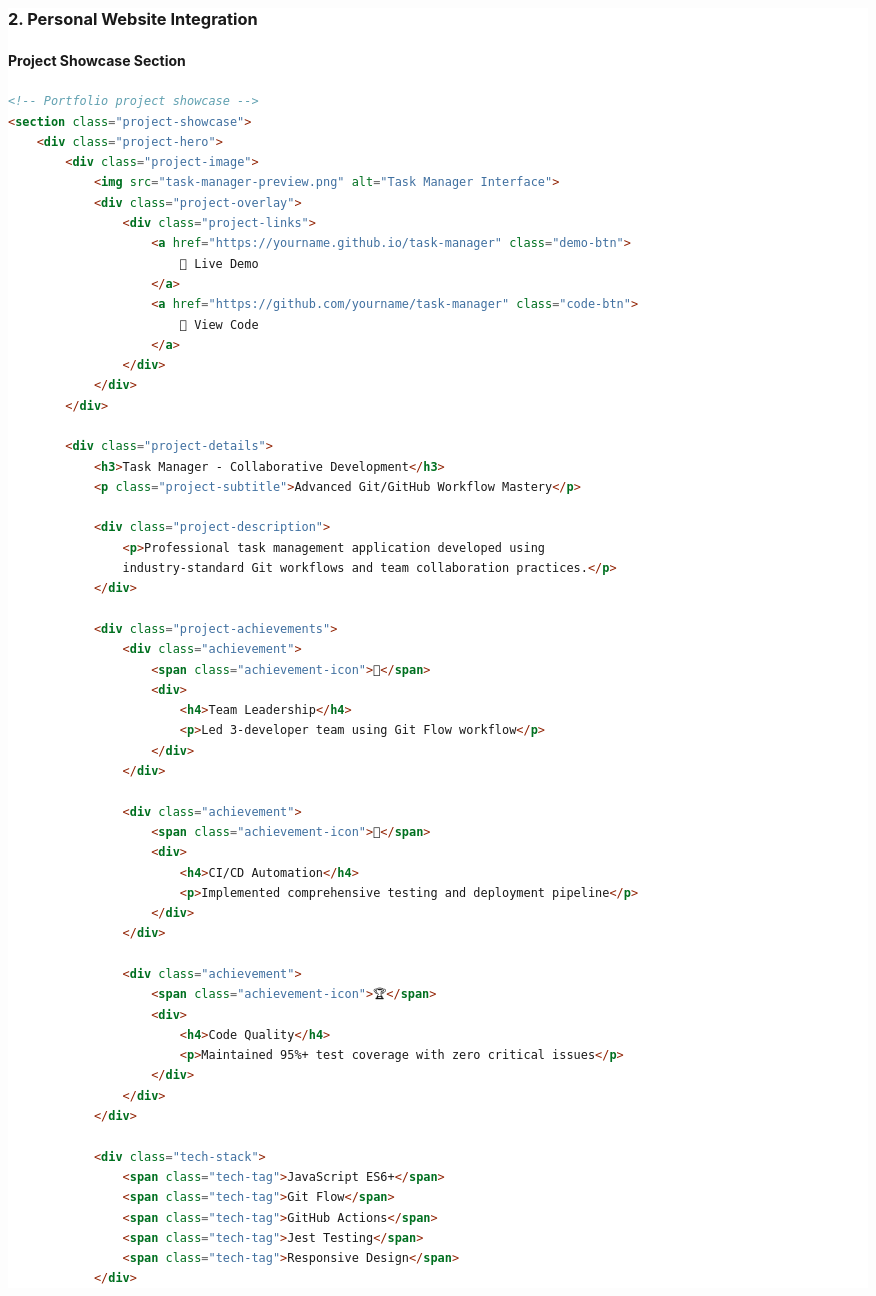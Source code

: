 ### 2. Personal Website Integration

#### Project Showcase Section
```html
<!-- Portfolio project showcase -->
<section class="project-showcase">
    <div class="project-hero">
        <div class="project-image">
            <img src="task-manager-preview.png" alt="Task Manager Interface">
            <div class="project-overlay">
                <div class="project-links">
                    <a href="https://yourname.github.io/task-manager" class="demo-btn">
                        🚀 Live Demo
                    </a>
                    <a href="https://github.com/yourname/task-manager" class="code-btn">
                        📂 View Code
                    </a>
                </div>
            </div>
        </div>
        
        <div class="project-details">
            <h3>Task Manager - Collaborative Development</h3>
            <p class="project-subtitle">Advanced Git/GitHub Workflow Mastery</p>
            
            <div class="project-description">
                <p>Professional task management application developed using 
                industry-standard Git workflows and team collaboration practices.</p>
            </div>
            
            <div class="project-achievements">
                <div class="achievement">
                    <span class="achievement-icon">👥</span>
                    <div>
                        <h4>Team Leadership</h4>
                        <p>Led 3-developer team using Git Flow workflow</p>
                    </div>
                </div>
                
                <div class="achievement">
                    <span class="achievement-icon">🔄</span>
                    <div>
                        <h4>CI/CD Automation</h4>
                        <p>Implemented comprehensive testing and deployment pipeline</p>
                    </div>
                </div>
                
                <div class="achievement">
                    <span class="achievement-icon">🏆</span>
                    <div>
                        <h4>Code Quality</h4>
                        <p>Maintained 95%+ test coverage with zero critical issues</p>
                    </div>
                </div>
            </div>
            
            <div class="tech-stack">
                <span class="tech-tag">JavaScript ES6+</span>
                <span class="tech-tag">Git Flow</span>
                <span class="tech-tag">GitHub Actions</span>
                <span class="tech-tag">Jest Testing</span>
                <span class="tech-tag">Responsive Design</span>
            </div>
```